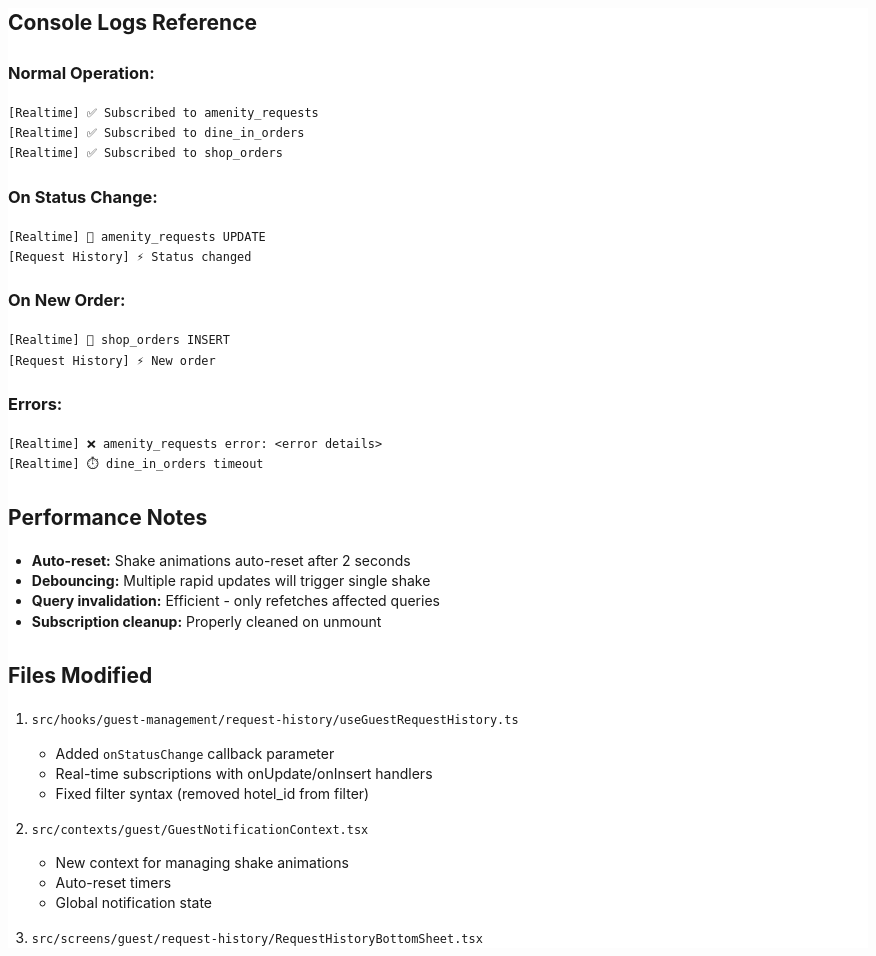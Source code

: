## Console Logs Reference

### Normal Operation:

```
[Realtime] ✅ Subscribed to amenity_requests
[Realtime] ✅ Subscribed to dine_in_orders
[Realtime] ✅ Subscribed to shop_orders
```

### On Status Change:

```
[Realtime] 🔔 amenity_requests UPDATE
[Request History] ⚡ Status changed
```

### On New Order:

```
[Realtime] 🔔 shop_orders INSERT
[Request History] ⚡ New order
```

### Errors:

```
[Realtime] ❌ amenity_requests error: <error details>
[Realtime] ⏱️ dine_in_orders timeout
```

## Performance Notes

- **Auto-reset:** Shake animations auto-reset after 2 seconds
- **Debouncing:** Multiple rapid updates will trigger single shake
- **Query invalidation:** Efficient - only refetches affected queries
- **Subscription cleanup:** Properly cleaned on unmount

## Files Modified

1. `src/hooks/guest-management/request-history/useGuestRequestHistory.ts`

   - Added `onStatusChange` callback parameter
   - Real-time subscriptions with onUpdate/onInsert handlers
   - Fixed filter syntax (removed hotel_id from filter)

2. `src/contexts/guest/GuestNotificationContext.tsx`

   - New context for managing shake animations
   - Auto-reset timers
   - Global notification state

3. `src/screens/guest/request-history/RequestHistoryBottomSheet.tsx`
